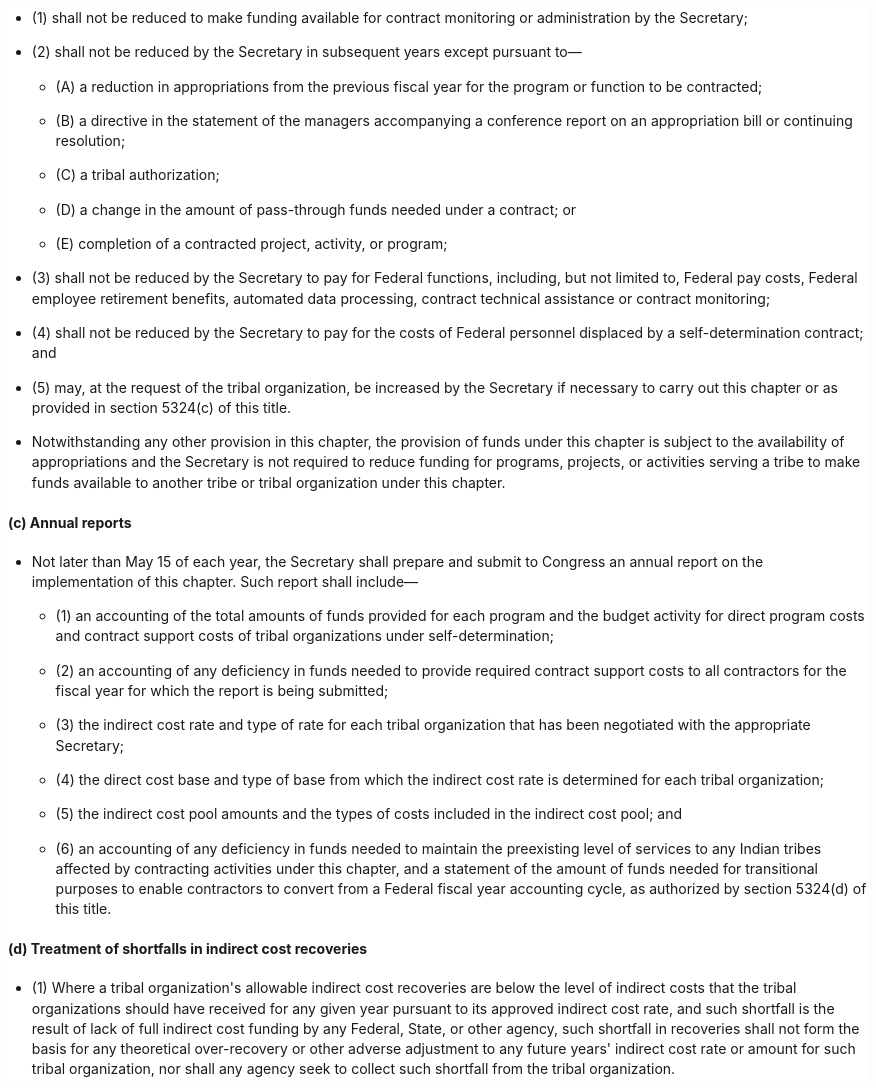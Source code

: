   * (1) shall not be reduced to make funding available for contract monitoring or administration by the Secretary;

  * (2) shall not be reduced by the Secretary in subsequent years except pursuant to—

    * (A) a reduction in appropriations from the previous fiscal year for the program or function to be contracted;

    * (B) a directive in the statement of the managers accompanying a conference report on an appropriation bill or continuing resolution;

    * (C) a tribal authorization;

    * (D) a change in the amount of pass-through funds needed under a contract; or

    * (E) completion of a contracted project, activity, or program;


  * (3) shall not be reduced by the Secretary to pay for Federal functions, including, but not limited to, Federal pay costs, Federal employee retirement benefits, automated data processing, contract technical assistance or contract monitoring;

  * (4) shall not be reduced by the Secretary to pay for the costs of Federal personnel displaced by a self-determination contract; and

  * (5) may, at the request of the tribal organization, be increased by the Secretary if necessary to carry out this chapter or as provided in section 5324(c) of this title.


* Notwithstanding any other provision in this chapter, the provision of funds under this chapter is subject to the availability of appropriations and the Secretary is not required to reduce funding for programs, projects, or activities serving a tribe to make funds available to another tribe or tribal organization under this chapter.

#### (c) Annual reports
* Not later than May 15 of each year, the Secretary shall prepare and submit to Congress an annual report on the implementation of this chapter. Such report shall include—

  * (1) an accounting of the total amounts of funds provided for each program and the budget activity for direct program costs and contract support costs of tribal organizations under self-determination;

  * (2) an accounting of any deficiency in funds needed to provide required contract support costs to all contractors for the fiscal year for which the report is being submitted;

  * (3) the indirect cost rate and type of rate for each tribal organization that has been negotiated with the appropriate Secretary;

  * (4) the direct cost base and type of base from which the indirect cost rate is determined for each tribal organization;

  * (5) the indirect cost pool amounts and the types of costs included in the indirect cost pool; and

  * (6) an accounting of any deficiency in funds needed to maintain the preexisting level of services to any Indian tribes affected by contracting activities under this chapter, and a statement of the amount of funds needed for transitional purposes to enable contractors to convert from a Federal fiscal year accounting cycle, as authorized by section 5324(d) of this title.

#### (d) Treatment of shortfalls in indirect cost recoveries
* (1) Where a tribal organization's allowable indirect cost recoveries are below the level of indirect costs that the tribal organizations should have received for any given year pursuant to its approved indirect cost rate, and such shortfall is the result of lack of full indirect cost funding by any Federal, State, or other agency, such shortfall in recoveries shall not form the basis for any theoretical over-recovery or other adverse adjustment to any future years' indirect cost rate or amount for such tribal organization, nor shall any agency seek to collect such shortfall from the tribal organization.
